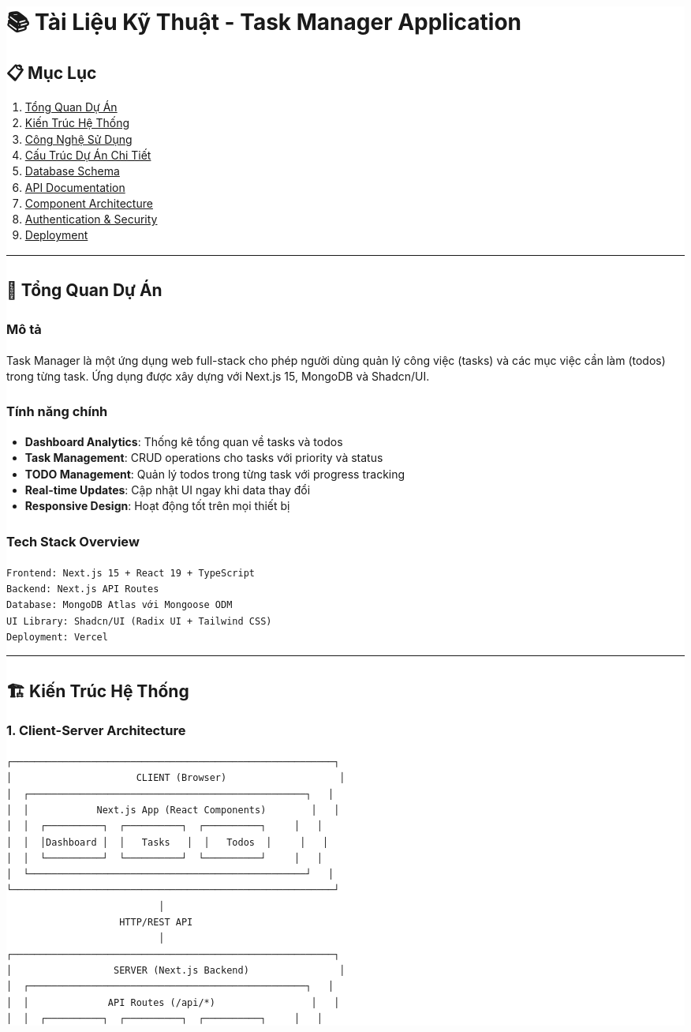 # 📚 Tài Liệu Kỹ Thuật - Task Manager Application

## 📋 Mục Lục
1. [Tổng Quan Dự Án](#tổng-quan-dự-án)
2. [Kiến Trúc Hệ Thống](#kiến-trúc-hệ-thống)
3. [Công Nghệ Sử Dụng](#công-nghệ-sử-dụng)
4. [Cấu Trúc Dự Án Chi Tiết](#cấu-trúc-dự-án-chi-tiết)
5. [Database Schema](#database-schema)
6. [API Documentation](#api-documentation)
7. [Component Architecture](#component-architecture)
8. [Authentication & Security](#authentication--security)
9. [Deployment](#deployment)

---

## 🎯 Tổng Quan Dự Án

### Mô tả
Task Manager là một ứng dụng web full-stack cho phép người dùng quản lý công việc (tasks) và các mục việc cần làm (todos) trong từng task. Ứng dụng được xây dựng với Next.js 15, MongoDB và Shadcn/UI.

### Tính năng chính
- **Dashboard Analytics**: Thống kê tổng quan về tasks và todos
- **Task Management**: CRUD operations cho tasks với priority và status
- **TODO Management**: Quản lý todos trong từng task với progress tracking
- **Real-time Updates**: Cập nhật UI ngay khi data thay đổi
- **Responsive Design**: Hoạt động tốt trên mọi thiết bị

### Tech Stack Overview
```
Frontend: Next.js 15 + React 19 + TypeScript
Backend: Next.js API Routes
Database: MongoDB Atlas với Mongoose ODM
UI Library: Shadcn/UI (Radix UI + Tailwind CSS)
Deployment: Vercel
```

---

## 🏗️ Kiến Trúc Hệ Thống

### 1. Client-Server Architecture
```
┌─────────────────────────────────────────────────────────┐
│                      CLIENT (Browser)                    │
│  ┌─────────────────────────────────────────────────┐   │
│  │            Next.js App (React Components)        │   │
│  │  ┌──────────┐  ┌──────────┐  ┌──────────┐     │   │
│  │  │Dashboard │  │   Tasks   │  │   Todos  │     │   │
│  │  └──────────┘  └──────────┘  └──────────┘     │   │
│  └─────────────────────────────────────────────────┘   │
└─────────────────────────────────────────────────────────┘
                           │
                    HTTP/REST API
                           │
┌─────────────────────────────────────────────────────────┐
│                  SERVER (Next.js Backend)                │
│  ┌─────────────────────────────────────────────────┐   │
│  │              API Routes (/api/*)                 │   │
│  │  ┌──────────┐  ┌──────────┐  ┌──────────┐     │   │
```